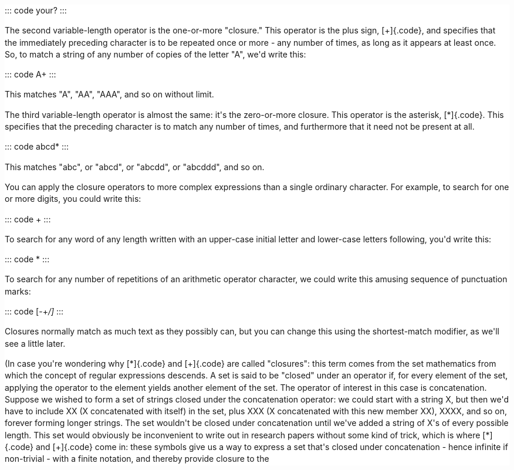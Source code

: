 ::: code
    your?
:::

The second variable-length operator is the one-or-more \"closure.\" This
operator is the plus sign, [+]{.code}, and specifies that the
immediately preceding character is to be repeated once or more - any
number of times, as long as it appears at least once. So, to match a
string of any number of copies of the letter \"A\", we\'d write this:

::: code
    A+
:::

This matches \"A\", \"AA\", \"AAA\", and so on without limit.

The third variable-length operator is almost the same: it\'s the
zero-or-more closure. This operator is the asterisk, [\*]{.code}. This
specifies that the preceding character is to match any number of times,
and furthermore that it need not be present at all.

::: code
    abcd*
:::

This matches \"abc\", or \"abcd\", or \"abcdd\", or \"abcddd\", and so
on.

You can apply the closure operators to more complex expressions than a
single ordinary character. For example, to search for one or more
digits, you could write this:

::: code
    <digit>+
:::

To search for any word of any length written with an upper-case initial
letter and lower-case letters following, you\'d write this:

::: code
    <upper><lower>*
:::

To search for any number of repetitions of an arithmetic operator
character, we could write this amusing sequence of punctuation marks:

::: code
    [-+*/]*
:::

Closures normally match as much text as they possibly can, but you can
change this using the shortest-match modifier, as we\'ll see a little
later.

(In case you\'re wondering why [\*]{.code} and [+]{.code} are called
\"closures\": this term comes from the set mathematics from which the
concept of regular expressions descends. A set is said to be \"closed\"
under an operator if, for every element of the set, applying the
operator to the element yields another element of the set. The operator
of interest in this case is concatenation. Suppose we wished to form a
set of strings closed under the concatenation operator: we could start
with a string X, but then we\'d have to include XX (X concatenated with
itself) in the set, plus XXX (X concatenated with this new member XX),
XXXX, and so on, forever forming longer strings. The set wouldn\'t be
closed under concatenation until we\'ve added a string of X\'s of every
possible length. This set would obviously be inconvenient to write out
in research papers without some kind of trick, which is where
[\*]{.code} and [+]{.code} come in: these symbols give us a way to
express a set that\'s closed under concatenation - hence infinite if
non-trivial - with a finite notation, and thereby provide closure to the